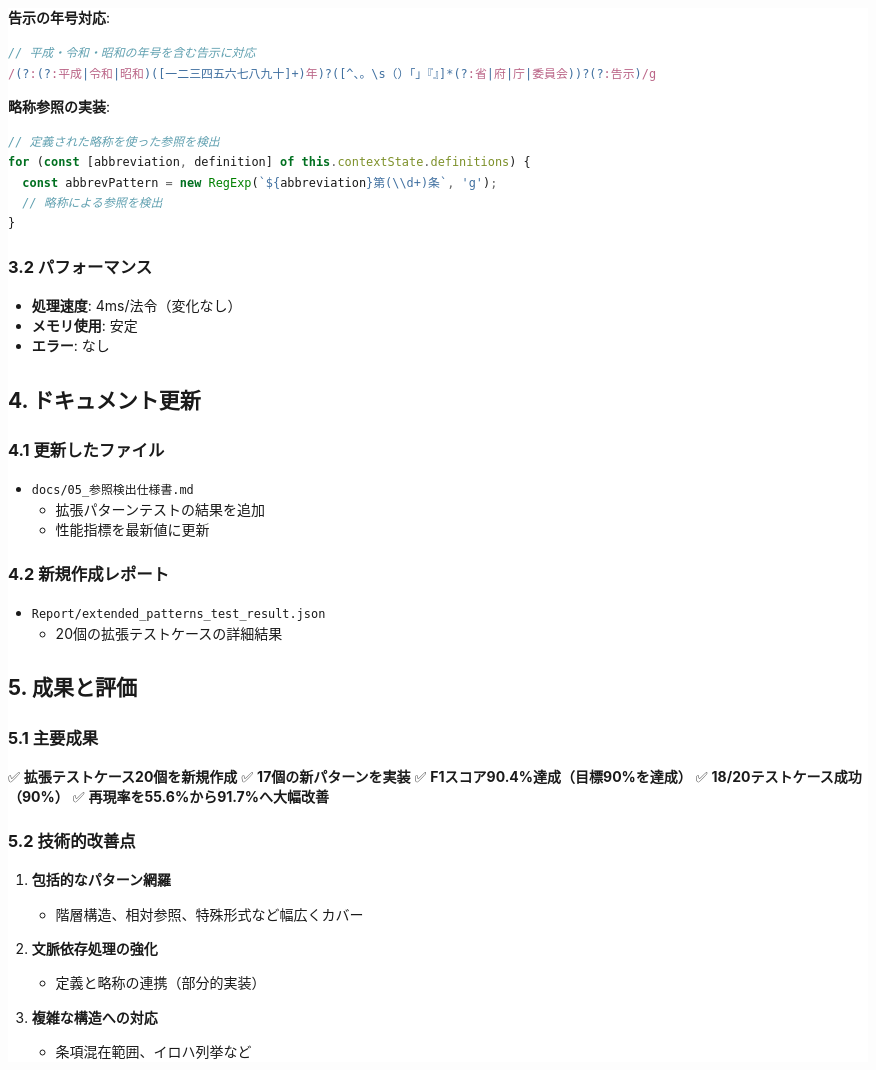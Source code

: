 **告示の年号対応**:
```typescript
// 平成・令和・昭和の年号を含む告示に対応
/(?:(?:平成|令和|昭和)([一二三四五六七八九十]+)年)?([^、。\s（）「」『』]*(?:省|府|庁|委員会))?(?:告示)/g
```

**略称参照の実装**:
```typescript
// 定義された略称を使った参照を検出
for (const [abbreviation, definition] of this.contextState.definitions) {
  const abbrevPattern = new RegExp(`${abbreviation}第(\\d+)条`, 'g');
  // 略称による参照を検出
}
```

### 3.2 パフォーマンス

- **処理速度**: 4ms/法令（変化なし）
- **メモリ使用**: 安定
- **エラー**: なし

## 4. ドキュメント更新

### 4.1 更新したファイル

- `docs/05_参照検出仕様書.md`
  - 拡張パターンテストの結果を追加
  - 性能指標を最新値に更新

### 4.2 新規作成レポート

- `Report/extended_patterns_test_result.json`
  - 20個の拡張テストケースの詳細結果

## 5. 成果と評価

### 5.1 主要成果

✅ **拡張テストケース20個を新規作成**
✅ **17個の新パターンを実装**
✅ **F1スコア90.4%達成（目標90%を達成）**
✅ **18/20テストケース成功（90%）**
✅ **再現率を55.6%から91.7%へ大幅改善**

### 5.2 技術的改善点

1. **包括的なパターン網羅**
   - 階層構造、相対参照、特殊形式など幅広くカバー
   
2. **文脈依存処理の強化**
   - 定義と略称の連携（部分的実装）
   
3. **複雑な構造への対応**
   - 条項混在範囲、イロハ列挙など
